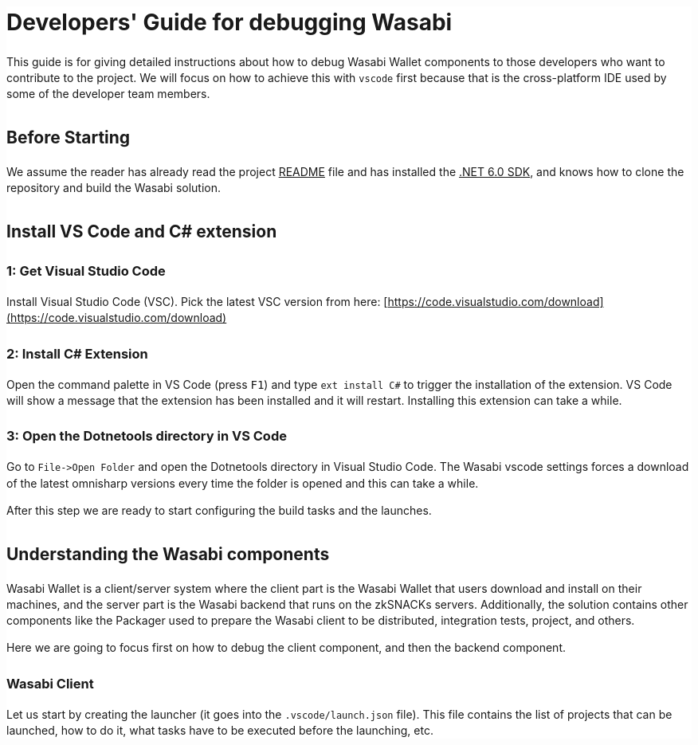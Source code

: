 # Developers' Guide for debugging Wasabi

This guide is for giving detailed instructions about how to debug Wasabi Wallet components to those developers who want to contribute to the project.
We will focus on how to achieve this with `vscode` first because that is the cross-platform IDE used by some of the developer team members.

## Before Starting
We assume the reader has already read the project [README](https://github.com/zkSNACKs/Dotnetools/blob/master/README.md) file and has installed the [.NET 6.0 SDK](https://dotnet.microsoft.com/download), and knows how to clone the repository and build the Wasabi solution.


## Install VS Code and C# extension
### 1: Get Visual Studio Code
Install Visual Studio Code (VSC).
Pick the latest VSC version from here: [https://code.visualstudio.com/download](https://code.visualstudio.com/download)


### 2: Install C# Extension
Open the command palette in VS Code (press <kbd>F1</kbd>) and type `ext install C#` to trigger the installation of the extension.
VS Code will show a message that the extension has been installed and it will restart.
Installing this extension can take a while.


### 3: Open the Dotnetools directory in VS Code
Go to `File->Open Folder` and open the Dotnetools directory in Visual Studio Code.
The Wasabi vscode settings forces a download of the latest omnisharp versions every time the folder is opened and this can take a while.

After this step we are ready to start configuring the build tasks and the launches.

## Understanding the Wasabi components

Wasabi Wallet is a client/server system where the client part is the Wasabi Wallet that users download and install on their machines, and the server part is the Wasabi backend that runs on the zkSNACKs servers.
Additionally, the solution contains other components like the Packager used to prepare the Wasabi client to be distributed, integration tests, project, and others.

Here we are going to focus first on how to debug the client component, and then the backend component.

### Wasabi Client

Let us start by creating the launcher (it goes into the `.vscode/launch.json` file).
This file contains the list of projects that can be launched, how to do it, what tasks have to be executed before the launching, etc.
